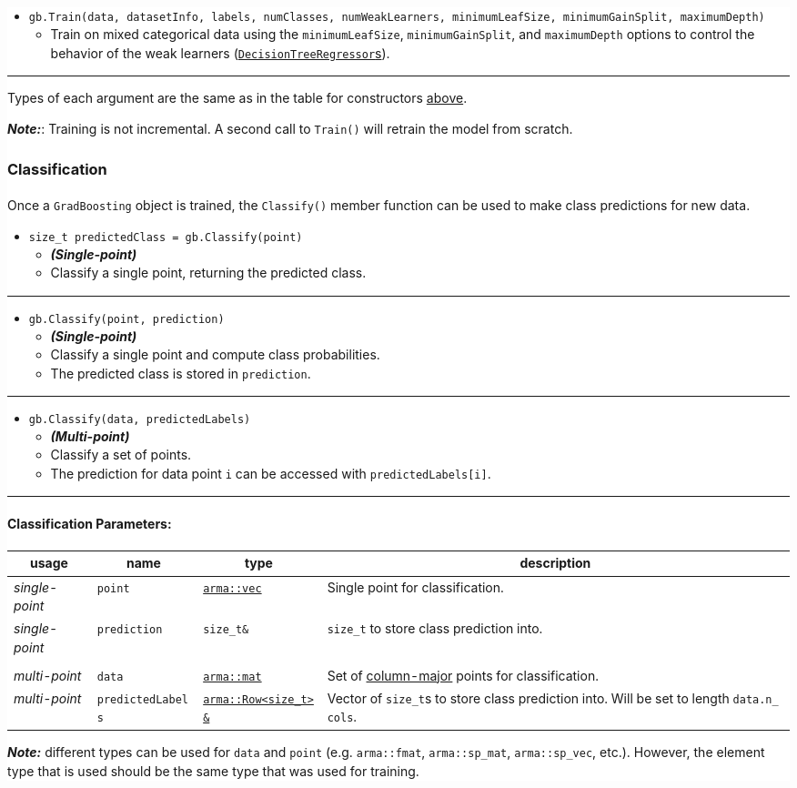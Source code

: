  * `gb.Train(data, datasetInfo, labels, numClasses, numWeakLearners, minimumLeafSize, minimumGainSplit, maximumDepth)`
   - Train on mixed categorical data using the `minimumLeafSize`, `minimumGainSplit`, and `maximumDepth` options to control the behavior of the weak learners ([`DecisionTreeRegressor`s](decision_tree_regressor.md)).

---

Types of each argument are the same as in the table for constructors
[above](#constructor-parameters).

***Note:***: Training is not incremental.  A second call to `Train()` will retrain the
model from scratch.

### Classification

Once a `GradBoosting` object is trained, the `Classify()` member function can be used
to make class predictions for new data.

 * `size_t predictedClass = gb.Classify(point)`
    - ***(Single-point)***
    - Classify a single point, returning the predicted class.

---

 * `gb.Classify(point, prediction)`
    - ***(Single-point)***
    - Classify a single point and compute class probabilities.
    - The predicted class is stored in `prediction`.

---

 * `gb.Classify(data, predictedLabels)`
    - ***(Multi-point)***
    - Classify a set of points.
    - The prediction for data point `i` can be accessed with `predictedLabels[i]`.

---

#### Classification Parameters:

| **usage** | **name** | **type** | **description** |
|-----------|----------|----------|-----------------|
| _single-point_ | `point` | [`arma::vec`](../matrices.md) | Single point for classification. |
| _single-point_ | `prediction` | `size_t&` | `size_t` to store class prediction into. |
||||
| _multi-point_ | `data` | [`arma::mat`](../matrices.md) | Set of [column-major](../matrices.md#representing-data-in-mlpack) points for classification. |
| _multi-point_ | `predictedLabels` | [`arma::Row<size_t>&`](../matrices.md) | Vector of `size_t`s to store class prediction into.  Will be set to length `data.n_cols`. |

***Note:*** different types can be used for `data` and `point` (e.g.
`arma::fmat`, `arma::sp_mat`, `arma::sp_vec`, etc.).  However, the element type
that is used should be the same type that was used for training.
